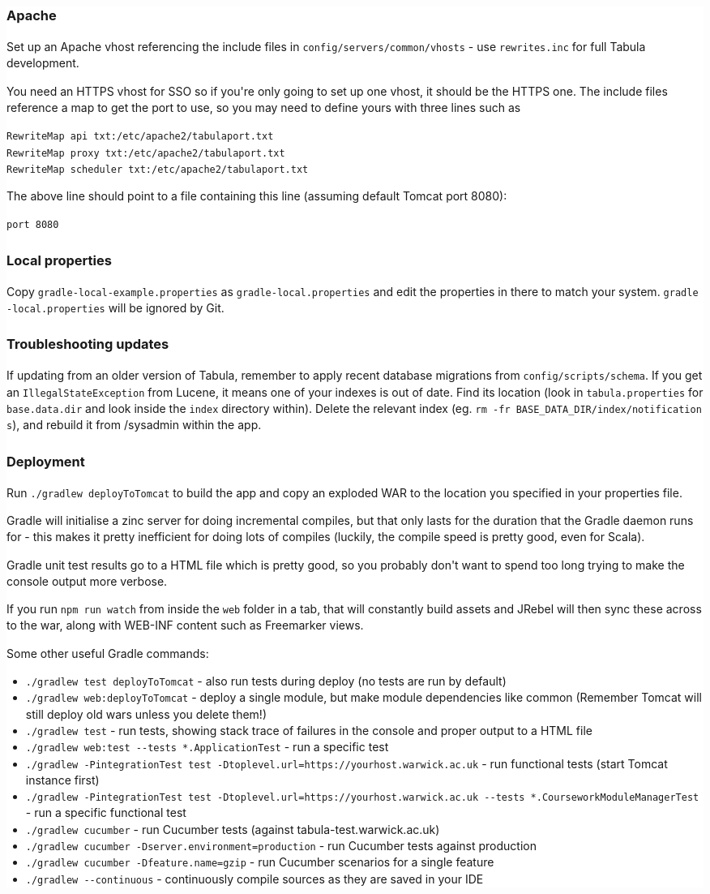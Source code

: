 ### Apache

Set up an Apache vhost referencing the include files in `config/servers/common/vhosts` -
use `rewrites.inc` for full Tabula development.

You need an HTTPS vhost for SSO so if you're only going to set up one vhost,
it should be the HTTPS one. The include files reference a map to get the port to use,
so you may need to define yours with three lines such as

    RewriteMap api txt:/etc/apache2/tabulaport.txt
    RewriteMap proxy txt:/etc/apache2/tabulaport.txt
    RewriteMap scheduler txt:/etc/apache2/tabulaport.txt

The above line should point to a file containing this line (assuming default Tomcat port 8080):

    port 8080

### Local properties

Copy `gradle-local-example.properties` as `gradle-local.properties` and edit the properties in there
to match your system. `gradle-local.properties` will be ignored by Git.

### Troubleshooting updates

If updating from an older version of Tabula, remember to apply recent database migrations from `config/scripts/schema`.
If you get an `IllegalStateException` from Lucene, it means one of your indexes is out of date. Find its location
(look in `tabula.properties` for `base.data.dir` and look inside the `index` directory within). Delete the relevant index
(eg. `rm -fr BASE_DATA_DIR/index/notifications`), and rebuild it from /sysadmin within the app.

### Deployment

Run `./gradlew deployToTomcat` to build the app and copy an exploded WAR to the
location you specified in your properties file.

Gradle will initialise a zinc server for doing incremental compiles, but that only lasts for the duration that the Gradle
daemon runs for - this makes it pretty inefficient for doing lots of compiles (luckily, the compile speed is pretty good,
even for Scala).

Gradle unit test results go to a HTML file which is pretty good, so you probably don't want to spend too long trying to make the
console output more verbose.

If you run `npm run watch` from inside the `web` folder in a tab, that will constantly build assets and JRebel will
then sync these across to the war, along with WEB-INF content such as Freemarker views.

Some other useful Gradle commands:

- `./gradlew test deployToTomcat` - also run tests during deploy (no tests are run by default)
- `./gradlew web:deployToTomcat` - deploy a single module, but make module dependencies like common
    (Remember Tomcat will still deploy old wars unless you delete them!)
- `./gradlew test` - run tests, showing stack trace of failures in the console and proper output to a HTML file
- `./gradlew web:test --tests *.ApplicationTest` - run a specific test
- `./gradlew -PintegrationTest test -Dtoplevel.url=https://yourhost.warwick.ac.uk` - run functional tests (start Tomcat instance first)
- `./gradlew -PintegrationTest test -Dtoplevel.url=https://yourhost.warwick.ac.uk --tests *.CourseworkModuleManagerTest` - run a specific functional test
- `./gradlew cucumber` - run Cucumber tests (against tabula-test.warwick.ac.uk)
- `./gradlew cucumber -Dserver.environment=production` - run Cucumber tests against production
- `./gradlew cucumber -Dfeature.name=gzip` - run Cucumber scenarios for a single feature
- `./gradlew --continuous` - continuously compile sources as they are saved in your IDE